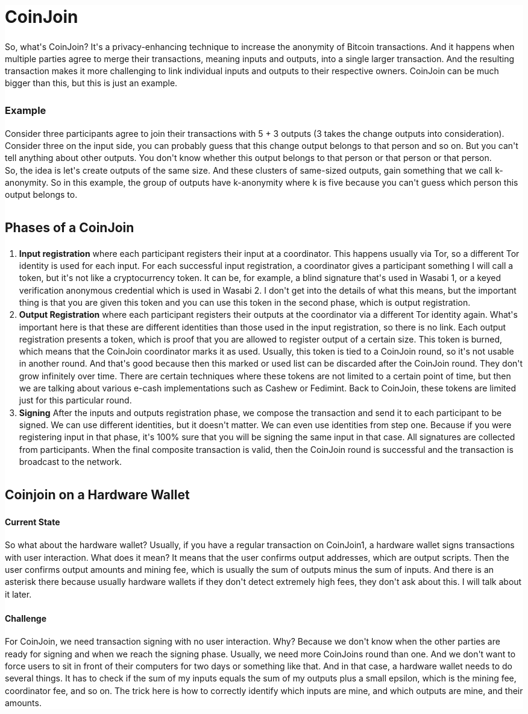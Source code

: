# CoinJoin
So, what's CoinJoin?  It's a privacy-enhancing technique to increase the anonymity of Bitcoin transactions.  And it happens when multiple parties agree to merge their transactions, meaning inputs and outputs, into a single larger transaction.  And the resulting transaction makes it more challenging to link individual inputs and outputs to their respective owners.  CoinJoin can be much bigger than this, but this is just an example.  
### Example
Consider three participants agree to join their transactions with 5 + 3 outputs (3 takes the change outputs into consideration). Consider three on the input side, you can probably guess that this change output belongs to that person and so on.  But you can't tell anything about other outputs.  You don't know whether this output belongs to that person or that person or that person.  
So, the idea is let's create outputs of the same size.  And these clusters of same-sized outputs, gain something that we call k-anonymity.  So in this example, the group of outputs have k-anonymity where k is five because you can't guess which person this output belongs to.  

## Phases of a CoinJoin
1. **Input registration** where each participant registers their input at a coordinator.  This happens usually via Tor, so a different Tor identity is used for each input.  For each successful input registration, a coordinator gives a participant something I will call a token, but it's not like a cryptocurrency token.  It can be, for example, a blind signature that's used in Wasabi 1, or a keyed verification anonymous credential which is used in Wasabi 2.  I don't get into the details of what this means, but the important thing is that you are given this token and you can use this token in the second phase, which is output registration.  
2. **Output Registration** where each participant registers their outputs at the coordinator via a different Tor identity again.  What's important here is that these are different identities than those used in the input registration, so there is no link.  Each output registration presents a token, which is proof that you are allowed to register output of a certain size.  This token is burned, which means that the CoinJoin coordinator marks it as used.  Usually, this token is tied to a CoinJoin round, so it's not usable in another round.  And that's good because then this marked or used list can be discarded after the CoinJoin round.  They don't grow infinitely over time.  There are certain techniques where these tokens are not limited to a certain point of time, but then we are talking about various e-cash implementations such as Cashew or Fedimint.  Back to CoinJoin, these tokens are limited just for this particular round.  
3. **Signing** After the inputs and outputs registration phase, we compose the transaction and send it to each participant to be signed.  We can use different identities, but it doesn't matter.  We can even use identities from step one.  Because if you were registering input in that phase, it's 100% sure that you will be signing the same input in that case.  All signatures are collected from participants.  When the final composite transaction is valid, then the CoinJoin round is successful and the transaction is broadcast to the network.  

## Coinjoin on a Hardware Wallet
#### Current State
So what about the hardware wallet?  Usually, if you have a regular transaction on CoinJoin1, a hardware wallet signs transactions with user interaction.  What does it mean?  It means that the user confirms output addresses, which are output scripts.  Then the user confirms output amounts and mining fee, which is usually the sum of outputs minus the sum of inputs. And there is an asterisk there because usually hardware wallets if they don't detect extremely high fees, they don't ask about this. I will talk about it later. 
#### Challenge
For CoinJoin, we need transaction signing with no user interaction. Why?  Because we don't know when the other parties are ready for signing and when we reach the signing phase.  Usually, we need more CoinJoins round than one.  And we don't want to force users to sit in front of their computers for two days or something like that.  And in that case, a hardware wallet needs to do several things. It has to check if the sum of my inputs equals the sum of my outputs plus a small epsilon, which is the mining fee, coordinator fee, and so on. The trick here is how to correctly identify which inputs are mine, and which outputs are mine, and their amounts.  
